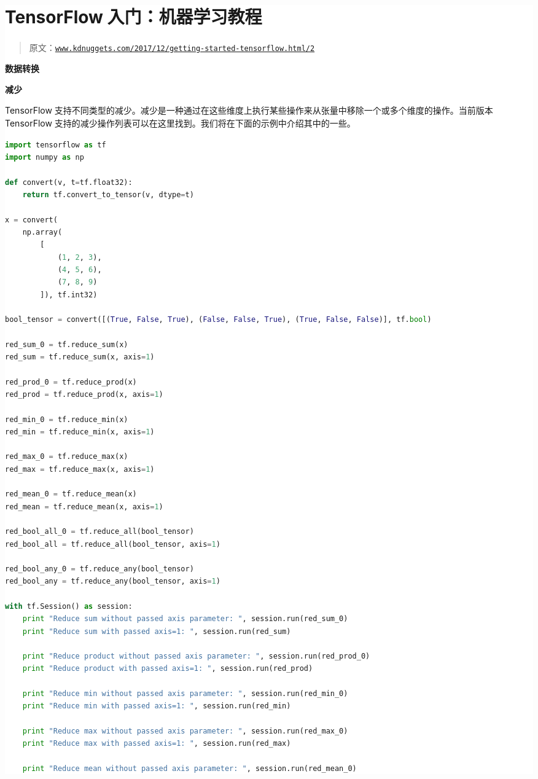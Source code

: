 # TensorFlow 入门：机器学习教程

> 原文：[`www.kdnuggets.com/2017/12/getting-started-tensorflow.html/2`](https://www.kdnuggets.com/2017/12/getting-started-tensorflow.html/2)

**数据转换**

**减少**

TensorFlow 支持不同类型的减少。减少是一种通过在这些维度上执行某些操作来从张量中移除一个或多个维度的操作。当前版本 TensorFlow 支持的减少操作列表可以在这里找到。我们将在下面的示例中介绍其中的一些。

```py
import tensorflow as tf
import numpy as np

def convert(v, t=tf.float32):
    return tf.convert_to_tensor(v, dtype=t)

x = convert(
    np.array(
        [
            (1, 2, 3),
            (4, 5, 6),
            (7, 8, 9)
        ]), tf.int32)

bool_tensor = convert([(True, False, True), (False, False, True), (True, False, False)], tf.bool)

red_sum_0 = tf.reduce_sum(x)
red_sum = tf.reduce_sum(x, axis=1)

red_prod_0 = tf.reduce_prod(x)
red_prod = tf.reduce_prod(x, axis=1)

red_min_0 = tf.reduce_min(x)
red_min = tf.reduce_min(x, axis=1)

red_max_0 = tf.reduce_max(x)
red_max = tf.reduce_max(x, axis=1)

red_mean_0 = tf.reduce_mean(x)
red_mean = tf.reduce_mean(x, axis=1)

red_bool_all_0 = tf.reduce_all(bool_tensor)
red_bool_all = tf.reduce_all(bool_tensor, axis=1)

red_bool_any_0 = tf.reduce_any(bool_tensor)
red_bool_any = tf.reduce_any(bool_tensor, axis=1)

with tf.Session() as session:
    print "Reduce sum without passed axis parameter: ", session.run(red_sum_0)
    print "Reduce sum with passed axis=1: ", session.run(red_sum)

    print "Reduce product without passed axis parameter: ", session.run(red_prod_0)
    print "Reduce product with passed axis=1: ", session.run(red_prod)

    print "Reduce min without passed axis parameter: ", session.run(red_min_0)
    print "Reduce min with passed axis=1: ", session.run(red_min)

    print "Reduce max without passed axis parameter: ", session.run(red_max_0)
    print "Reduce max with passed axis=1: ", session.run(red_max)

    print "Reduce mean without passed axis parameter: ", session.run(red_mean_0)
```
